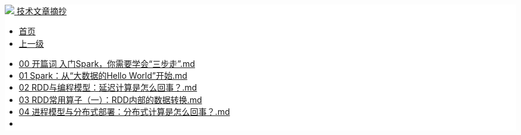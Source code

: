 <!DOCTYPE html>

<html xmlns="http://www.w3.org/1999/xhtml">
<head>
<head>
<meta content="text/html; charset=utf-8" http-equiv="Content-Type"/>
<meta content="width=device-width, initial-scale=1, maximum-scale=1.0, user-scalable=no" name="viewport"/>
<meta content="zh-cn" http-equiv="content-language"/>
<meta content="06 Shuffle管理：为什么Shuffle是性能瓶颈？" name="description"/>
<link href="/static/favicon.png" rel="icon"/>
<title>06 Shuffle管理：为什么Shuffle是性能瓶颈？ </title>
<link href="/static/index.css" rel="stylesheet"/>
<link href="/static/highlight.min.css" rel="stylesheet"/>
<script src="/static/highlight.min.js"></script>
<meta content="Hexo 4.2.0" name="generator"/>

</head>
<body>
<div class="book-container">
<div class="book-sidebar">
<div class="book-brand">
<a href="/">
<img src="/static/favicon.png"/>
<span>技术文章摘抄</span>
</a>
</div>
<div class="book-menu uncollapsible">
<ul class="uncollapsible">
<li><a class="current-tab" href="/">首页</a></li>
<li><a href="../">上一级</a></li>
</ul>
<ul class="uncollapsible">
<li>
<a class="menu-item" href="/%e4%b8%93%e6%a0%8f/%e9%9b%b6%e5%9f%ba%e7%a1%80%e5%85%a5%e9%97%a8Spark/00%20%e5%bc%80%e7%af%87%e8%af%8d%20%e5%85%a5%e9%97%a8Spark%ef%bc%8c%e4%bd%a0%e9%9c%80%e8%a6%81%e5%ad%a6%e4%bc%9a%e2%80%9c%e4%b8%89%e6%ad%a5%e8%b5%b0%e2%80%9d.md" id="00 开篇词 入门Spark，你需要学会“三步走”.md">00 开篇词 入门Spark，你需要学会“三步走”.md</a>
</li>
<li>
<a class="menu-item" href="/%e4%b8%93%e6%a0%8f/%e9%9b%b6%e5%9f%ba%e7%a1%80%e5%85%a5%e9%97%a8Spark/01%20Spark%ef%bc%9a%e4%bb%8e%e2%80%9c%e5%a4%a7%e6%95%b0%e6%8d%ae%e7%9a%84Hello%20World%e2%80%9d%e5%bc%80%e5%a7%8b.md" id="01 Spark：从“大数据的Hello World”开始.md">01 Spark：从“大数据的Hello World”开始.md</a>
</li>
<li>
<a class="menu-item" href="/%e4%b8%93%e6%a0%8f/%e9%9b%b6%e5%9f%ba%e7%a1%80%e5%85%a5%e9%97%a8Spark/02%20RDD%e4%b8%8e%e7%bc%96%e7%a8%8b%e6%a8%a1%e5%9e%8b%ef%bc%9a%e5%bb%b6%e8%bf%9f%e8%ae%a1%e7%ae%97%e6%98%af%e6%80%8e%e4%b9%88%e5%9b%9e%e4%ba%8b%ef%bc%9f.md" id="02 RDD与编程模型：延迟计算是怎么回事？.md">02 RDD与编程模型：延迟计算是怎么回事？.md</a>
</li>
<li>
<a class="menu-item" href="/%e4%b8%93%e6%a0%8f/%e9%9b%b6%e5%9f%ba%e7%a1%80%e5%85%a5%e9%97%a8Spark/03%20RDD%e5%b8%b8%e7%94%a8%e7%ae%97%e5%ad%90%ef%bc%88%e4%b8%80%ef%bc%89%ef%bc%9aRDD%e5%86%85%e9%83%a8%e7%9a%84%e6%95%b0%e6%8d%ae%e8%bd%ac%e6%8d%a2.md" id="03 RDD常用算子（一）：RDD内部的数据转换.md">03 RDD常用算子（一）：RDD内部的数据转换.md</a>
</li>
<li>
<a class="menu-item" href="/%e4%b8%93%e6%a0%8f/%e9%9b%b6%e5%9f%ba%e7%a1%80%e5%85%a5%e9%97%a8Spark/04%20%e8%bf%9b%e7%a8%8b%e6%a8%a1%e5%9e%8b%e4%b8%8e%e5%88%86%e5%b8%83%e5%bc%8f%e9%83%a8%e7%bd%b2%ef%bc%9a%e5%88%86%e5%b8%83%e5%bc%8f%e8%ae%a1%e7%ae%97%e6%98%af%e6%80%8e%e4%b9%88%e5%9b%9e%e4%ba%8b%ef%bc%9f.md" id="04 进程模型与分布式部署：分布式计算是怎么回事？.md">04 进程模型与分布式部署：分布式计算是怎么回事？.md</a>
</li>
<li>